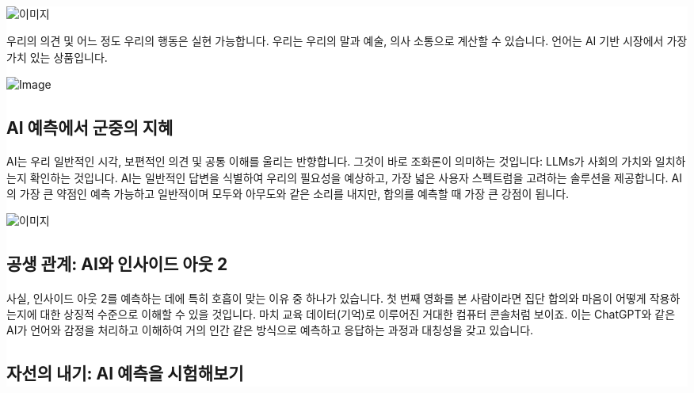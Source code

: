 ![이미지](/assets/img/2024-06-19-WhyIbetInsideOut2willreach85milliondomesticopeningweekendaspredictedbyAI_4.png)



<ins class="adsbygoogle"
     style="display:block"
     data-ad-client="ca-pub-4877378276818686"
     data-ad-slot="1107185301"
     data-ad-format="auto"
     data-full-width-responsive="true"></ins>

<script>
     (adsbygoogle = window.adsbygoogle || []).push({});
</script>

우리의 의견 및 어느 정도 우리의 행동은 실현 가능합니다. 우리는 우리의 말과 예술, 의사 소통으로 계산할 수 있습니다. 언어는 AI 기반 시장에서 가장 가치 있는 상품입니다.

![Image](/assets/img/2024-06-19-WhyIbetInsideOut2willreach85milliondomesticopeningweekendaspredictedbyAI_5.png)

## AI 예측에서 군중의 지혜

AI는 우리 일반적인 시각, 보편적인 의견 및 공통 이해를 울리는 반향합니다. 그것이 바로 조화론이 의미하는 것입니다: LLMs가 사회의 가치와 일치하는지 확인하는 것입니다. AI는 일반적인 답변을 식별하여 우리의 필요성을 예상하고, 가장 넓은 사용자 스펙트럼을 고려하는 솔루션을 제공합니다. AI의 가장 큰 약점인 예측 가능하고 일반적이며 모두와 아무도와 같은 소리를 내지만, 합의를 예측할 때 가장 큰 강점이 됩니다.



<ins class="adsbygoogle"
     style="display:block"
     data-ad-client="ca-pub-4877378276818686"
     data-ad-slot="1107185301"
     data-ad-format="auto"
     data-full-width-responsive="true"></ins>

<script>
     (adsbygoogle = window.adsbygoogle || []).push({});
</script>

![이미지](/assets/img/2024-06-19-WhyIbetInsideOut2willreach85milliondomesticopeningweekendaspredictedbyAI_6.png)

## 공생 관계: AI와 인사이드 아웃 2

사실, 인사이드 아웃 2를 예측하는 데에 특히 호흡이 맞는 이유 중 하나가 있습니다. 첫 번째 영화를 본 사람이라면 집단 합의와 마음이 어떻게 작용하는지에 대한 상징적 수준으로 이해할 수 있을 것입니다. 마치 교육 데이터(기억)로 이루어진 거대한 컴퓨터 콘솔처럼 보이죠. 이는 ChatGPT와 같은 AI가 언어와 감정을 처리하고 이해하여 거의 인간 같은 방식으로 예측하고 응답하는 과정과 대칭성을 갖고 있습니다.

## 자선의 내기: AI 예측을 시험해보기



<ins class="adsbygoogle"
     style="display:block"
     data-ad-client="ca-pub-4877378276818686"
     data-ad-slot="1107185301"
     data-ad-format="auto"
     data-full-width-responsive="true"></ins>
